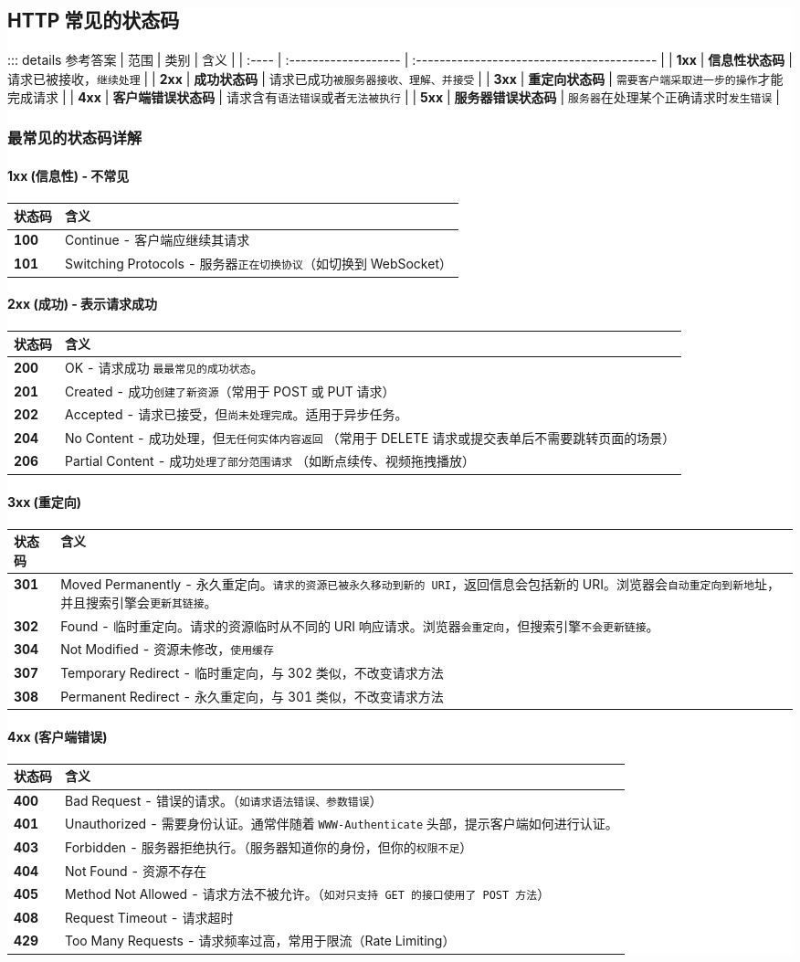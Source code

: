 ## HTTP 常见的状态码
::: details 参考答案
| 范围  | 类别                 | 含义                                       |
| :---- | :------------------- | :----------------------------------------- |
| **1xx** | **信息性状态码**     | 请求已被接收，`继续处理`                     |
| **2xx** | **成功状态码**       | 请求已成功`被服务器接收、理解、并接受`       |
| **3xx** | **重定向状态码**     | `需要客户端采取进一步的操作`才能完成请求     |
| **4xx** | **客户端错误状态码** | 请求含有`语法错误`或者`无法被执行`             |
| **5xx** | **服务器错误状态码** | `服务器`在处理某个正确请求时`发生错误`         |

### 最常见的状态码详解

#### 1xx (信息性) - 不常见
| 状态码 | 含义                                                                 |
| :----- | :------------------------------------------------------------------- |
| **100** | Continue - 客户端应继续其请求                                        |
| **101** | Switching Protocols - 服务器`正在切换协议`（如切换到 WebSocket）       |

#### 2xx (成功) - 表示请求成功
| 状态码 | 含义                                                                 |
| :----- | :------------------------------------------------------------------- |
| **200** | OK - 请求成功 `最最常见的成功状态`。                                                        |
| **201** | Created - 成功`创建了新资源`（常用于 POST 或 PUT 请求）                                           |
| **202** | Accepted - 请求已接受，但`尚未处理完成`。适用于异步任务。                                 |
| **204** | No Content - 成功处理，但`无任何实体内容返回` （常用于 DELETE 请求或提交表单后不需要跳转页面的场景）                                |
| **206** | Partial Content - 成功`处理了部分范围请求` （如断点续传、视频拖拽播放）                           |

#### 3xx (重定向)
| 状态码 | 含义                                                                 |
| :----- | :------------------------------------------------------------------- |
| **301** | Moved Permanently - 永久重定向。`请求的资源已被永久移动到新的 URI`，返回信息会包括新的 URI。浏览器会`自动重定向到新地`址，并且搜索引擎会`更新其链接`。|
| **302** | Found - 临时重定向。请求的资源临时从不同的 URI 响应请求。浏览器`会重定向`，但搜索引擎`不会更新链接`。                                                   |
| **304** | Not Modified - 资源未修改，`使用缓存`                                  |
| **307** | Temporary Redirect - 临时重定向，与 302 类似，不改变请求方法                      |
| **308** | Permanent Redirect - 永久重定向，与 301 类似，不改变请求方法                      |

#### 4xx (客户端错误)
| 状态码 | 含义                                                                 |
| :----- | :------------------------------------------------------------------- |
| **400** | Bad Request - 错误的请求。（`如请求语法错误、参数错误`）                                           |
| **401** | Unauthorized - 需要身份认证。通常伴随着 `WWW-Authenticate` 头部，提示客户端如何进行认证。                                          |
| **403** | Forbidden - 服务器拒绝执行。（服务器知道你的身份，但你的`权限不足`）                                           |
| **404** | Not Found - 资源不存在                                               |
| **405** | Method Not Allowed - 请求方法不被允许。（`如对只支持 GET 的接口使用了 POST 方法`）                               |
| **408** | Request Timeout - 请求超时                                           |
| **429** | Too Many Requests - 请求频率过高，常用于限流（Rate Limiting）                                     |